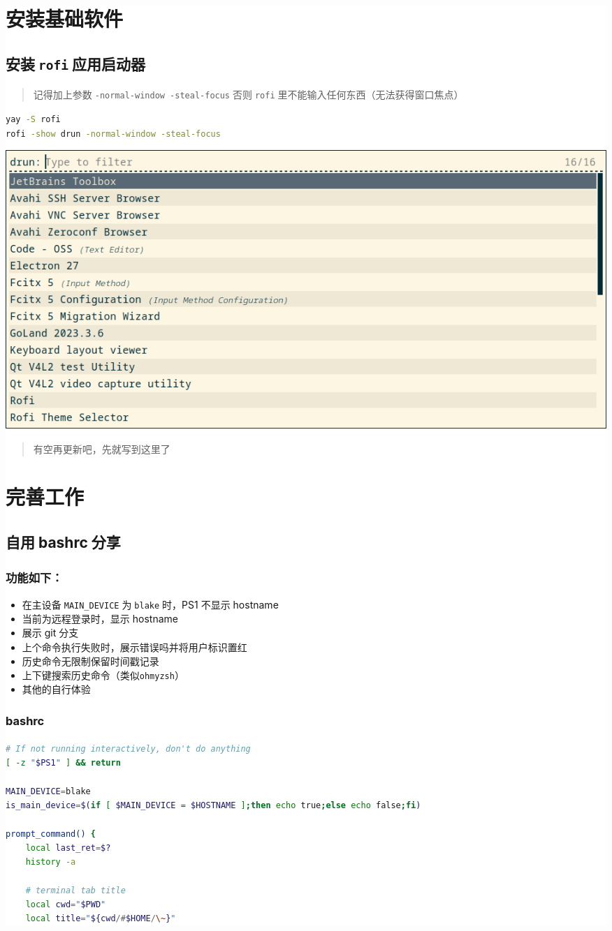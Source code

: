# 安装基础软件

## 安装 `rofi` 应用启动器
> 记得加上参数 `-normal-window -steal-focus` 否则 `rofi` 里不能输入任何东西（无法获得窗口焦点）
```bash
yay -S rofi
rofi -show drun -normal-window -steal-focus
```
![](attachments/rofi.png)
> 有空再更新吧，先就写到这里了
# 完善工作

## 自用 bashrc 分享
### 功能如下：
 - 在主设备 `MAIN_DEVICE` 为 `blake` 时，PS1 不显示 hostname
 - 当前为远程登录时，显示 hostname
 - 展示 git 分支
 - 上个命令执行失败时，展示错误吗并将用户标识置红
 - 历史命令无限制保留时间戳记录
 - 上下键搜索历史命令（类似`ohmyzsh`）
 - 其他的自行体验

### bashrc
```bash
# If not running interactively, don't do anything
[ -z "$PS1" ] && return

MAIN_DEVICE=blake
is_main_device=$(if [ $MAIN_DEVICE = $HOSTNAME ];then echo true;else echo false;fi)

prompt_command() {
    local last_ret=$?
    history -a

    # terminal tab title
    local cwd="$PWD"
    local title="${cwd/#$HOME/\~}"

```